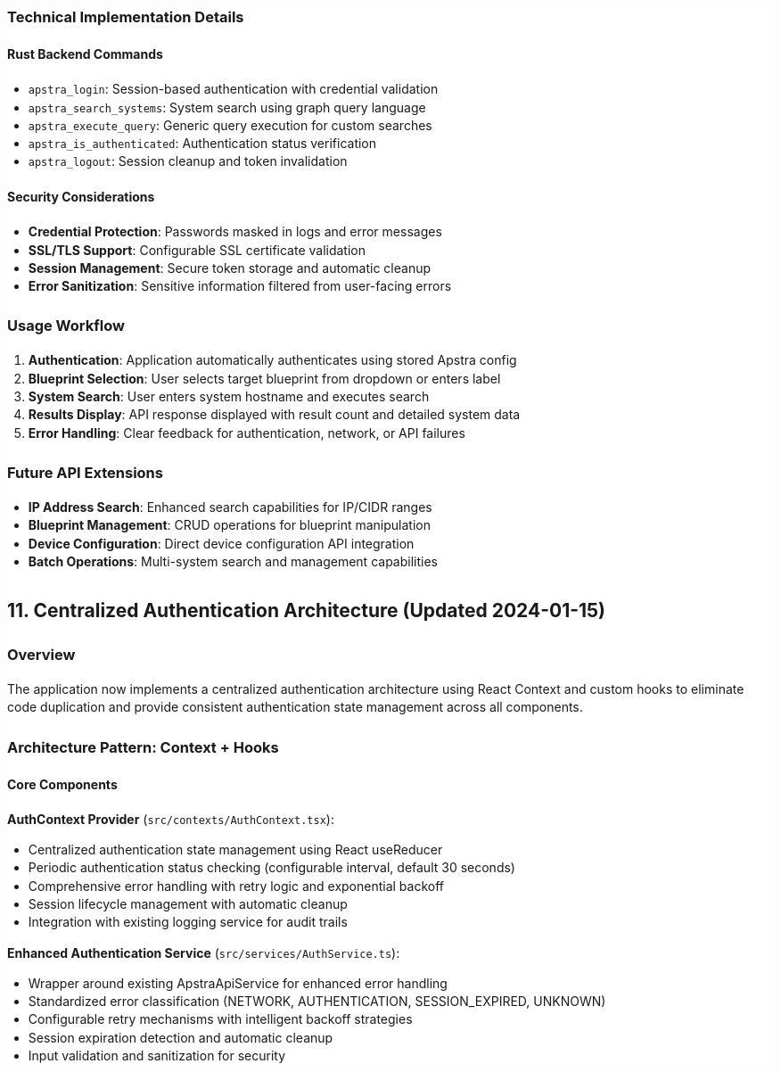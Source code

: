 ### Technical Implementation Details

#### Rust Backend Commands
- `apstra_login`: Session-based authentication with credential validation
- `apstra_search_systems`: System search using graph query language
- `apstra_execute_query`: Generic query execution for custom searches
- `apstra_is_authenticated`: Authentication status verification
- `apstra_logout`: Session cleanup and token invalidation

#### Security Considerations
- **Credential Protection**: Passwords masked in logs and error messages
- **SSL/TLS Support**: Configurable SSL certificate validation
- **Session Management**: Secure token storage and automatic cleanup
- **Error Sanitization**: Sensitive information filtered from user-facing errors

### Usage Workflow
1. **Authentication**: Application automatically authenticates using stored Apstra config
2. **Blueprint Selection**: User selects target blueprint from dropdown or enters label
3. **System Search**: User enters system hostname and executes search
4. **Results Display**: API response displayed with result count and detailed system data
5. **Error Handling**: Clear feedback for authentication, network, or API failures

### Future API Extensions
- **IP Address Search**: Enhanced search capabilities for IP/CIDR ranges
- **Blueprint Management**: CRUD operations for blueprint manipulation
- **Device Configuration**: Direct device configuration API integration
- **Batch Operations**: Multi-system search and management capabilities

## 11. Centralized Authentication Architecture (Updated 2024-01-15)

### Overview
The application now implements a centralized authentication architecture using React Context and custom hooks to eliminate code duplication and provide consistent authentication state management across all components.

### Architecture Pattern: Context + Hooks

#### Core Components

**AuthContext Provider** (`src/contexts/AuthContext.tsx`):
- Centralized authentication state management using React useReducer
- Periodic authentication status checking (configurable interval, default 30 seconds)
- Comprehensive error handling with retry logic and exponential backoff
- Session lifecycle management with automatic cleanup
- Integration with existing logging service for audit trails

**Enhanced Authentication Service** (`src/services/AuthService.ts`):
- Wrapper around existing ApstraApiService for enhanced error handling
- Standardized error classification (NETWORK, AUTHENTICATION, SESSION_EXPIRED, UNKNOWN)
- Configurable retry mechanisms with intelligent backoff strategies
- Session expiration detection and automatic cleanup
- Input validation and sanitization for security
